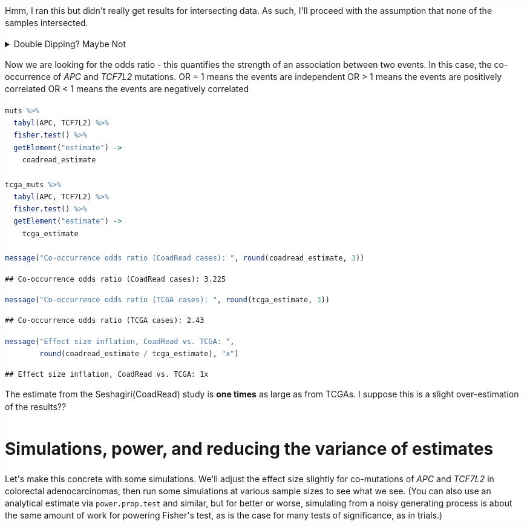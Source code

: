 Hmm, I ran this but didn't really get results for intersecting data. As such, I'll proceed with the assumption that none of the samples intersected. 

<details><summary>Double Dipping? Maybe Not</summary></details>

Now we are looking for the odds ratio - this quantifies the strength of an association between two events. In this case, the co-occurrence of _APC_ and _TCF7L2_ mutations. 
  OR = 1 means the events are independent
  OR > 1 means the events are positively correlated 
  OR < 1 means the events are negatively correlated


```r
muts %>% 
  tabyl(APC, TCF7L2) %>% 
  fisher.test() %>% 
  getElement("estimate") -> 
    coadread_estimate

tcga_muts %>% 
  tabyl(APC, TCF7L2) %>% 
  fisher.test() %>% 
  getElement("estimate") ->
    tcga_estimate

message("Co-occurrence odds ratio (CoadRead cases): ", round(coadread_estimate, 3))
```

```
## Co-occurrence odds ratio (CoadRead cases): 3.225
```

```r
message("Co-occurrence odds ratio (TCGA cases): ", round(tcga_estimate, 3))
```

```
## Co-occurrence odds ratio (TCGA cases): 2.43
```

```r
message("Effect size inflation, CoadRead vs. TCGA: ",
        round(coadread_estimate / tcga_estimate), "x")
```

```
## Effect size inflation, CoadRead vs. TCGA: 1x
```

The estimate from the Seshagiri(CoadRead) study is **one times** as large as from TCGAs. 
I suppose this is a slight over-estimation of the results??

# Simulations, power, and reducing the variance of estimates 

Let's make this concrete with some simulations.  We'll adjust the effect size 
slightly for co-mutations of _APC_ and _TCF7L2_ in colorectal adenocarcinomas, then run
some simulations at various sample sizes to see what we see. (You can also use
an analytical estimate via `power.prop.test` and similar, but for better or worse,
simulating from a noisy generating process is about the same amount of work for 
powering Fisher's test, as is the case for many tests of significance, as in trials.)

